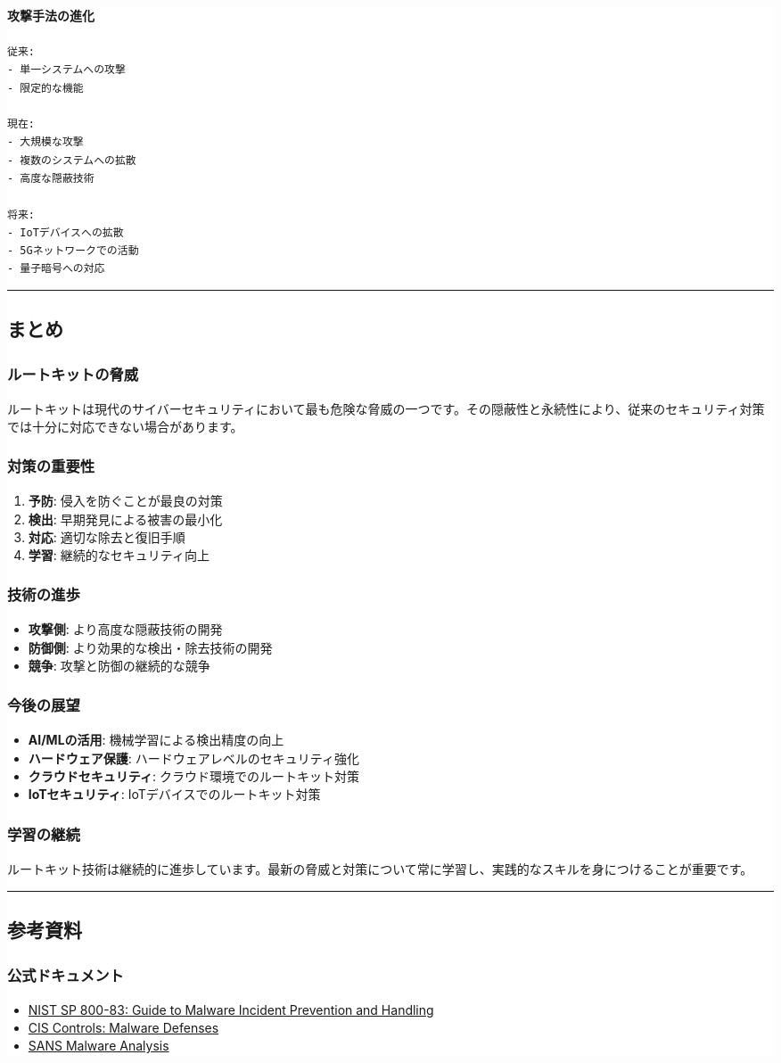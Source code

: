 #### 攻撃手法の進化
```
従来:
- 単一システムへの攻撃
- 限定的な機能

現在:
- 大規模な攻撃
- 複数のシステムへの拡散
- 高度な隠蔽技術

将来:
- IoTデバイスへの拡散
- 5Gネットワークでの活動
- 量子暗号への対応
```

---

## まとめ

### ルートキットの脅威
ルートキットは現代のサイバーセキュリティにおいて最も危険な脅威の一つです。その隠蔽性と永続性により、従来のセキュリティ対策では十分に対応できない場合があります。

### 対策の重要性
1. **予防**: 侵入を防ぐことが最良の対策
2. **検出**: 早期発見による被害の最小化
3. **対応**: 適切な除去と復旧手順
4. **学習**: 継続的なセキュリティ向上

### 技術の進歩
- **攻撃側**: より高度な隠蔽技術の開発
- **防御側**: より効果的な検出・除去技術の開発
- **競争**: 攻撃と防御の継続的な競争

### 今後の展望
- **AI/MLの活用**: 機械学習による検出精度の向上
- **ハードウェア保護**: ハードウェアレベルのセキュリティ強化
- **クラウドセキュリティ**: クラウド環境でのルートキット対策
- **IoTセキュリティ**: IoTデバイスでのルートキット対策

### 学習の継続
ルートキット技術は継続的に進歩しています。最新の脅威と対策について常に学習し、実践的なスキルを身につけることが重要です。

---

## 参考資料

### 公式ドキュメント
- [NIST SP 800-83: Guide to Malware Incident Prevention and Handling](https://csrc.nist.gov/publications/detail/sp/800-83/rev-1/final)
- [CIS Controls: Malware Defenses](https://www.cisecurity.org/controls/)
- [SANS Malware Analysis](https://www.sans.org/white-papers/malware/)
